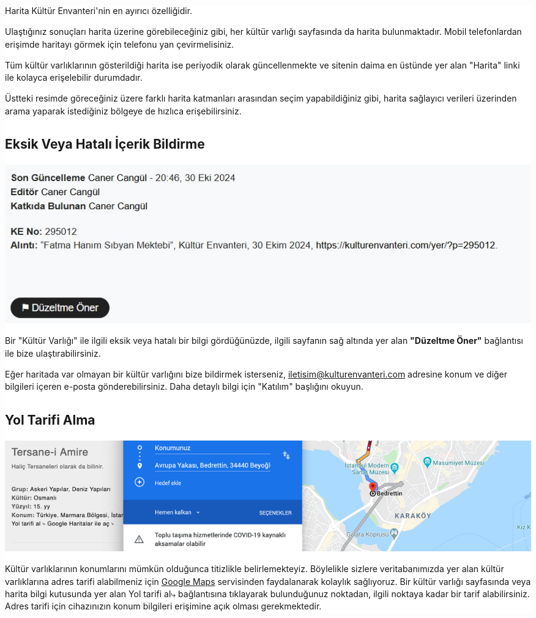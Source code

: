 Harita Kültür Envanteri'nin en ayırıcı özelliğidir. 

Ulaştığınız sonuçları harita üzerine görebileceğiniz gibi, her kültür varlığı sayfasında da harita bulunmaktadır. Mobil telefonlardan erişimde haritayı görmek için telefonu yan çevirmelisiniz. 

Tüm kültür varlıklarının gösterildiği harita ise periyodik olarak güncellenmekte ve sitenin daima en üstünde yer alan "Harita" linki ile kolayca erişelebilir durumdadır.

Üstteki resimde göreceğiniz üzere farklı harita katmanları arasından seçim yapabildiğiniz gibi, harita sağlayıcı verileri üzerinden arama yaparak istediğiniz bölgeye de hızlıca erişebilirsiniz.
 
## Eksik Veya Hatalı İçerik Bildirme

<img src="img/Kultur_Envanteri_Bildir.jpg" height="auto" width="100%" >

Bir "Kültür Varlığı" ile ilgili eksik veya hatalı bir bilgi gördüğünüzde, ilgili sayfanın sağ altında yer alan **"Düzeltme Öner"** bağlantısı ile bize ulaştırabilirsiniz.

Eğer haritada var olmayan bir kültür varlığını bize bildirmek isterseniz, [iletisim@kulturenvanteri.com](mailto:iletisim@kulturenvanteri.com?subject=İçeriğe%20Katkı) adresine konum ve diğer bilgileri içeren e-posta gönderebilirsiniz. Daha detaylı bilgi için "Katılım" başlığını okuyun.

## Yol Tarifi Alma

<img src="img/ke_tarif.png" height="auto" width="100%" >

Kültür varlıklarının konumlarını mümkün olduğunca titizlikle belirlemekteyiz. Böylelikle sizlere veritabanımızda yer alan kültür varlıklarına adres tarifi alabilmeniz için [Google Maps](https://www.google.com/maps) servisinden faydalanarak kolaylık sağlıyoruz. Bir kültür varlığı sayfasında veya harita bilgi kutusunda yer alan Yol tarifi al⤷ bağlantısına tıklayarak bulunduğunuz noktadan, ilgili noktaya kadar bir tarif alabilirsiniz. Adres tarifi için cihazınızın konum bilgileri erişimine açık olması gerekmektedir.
